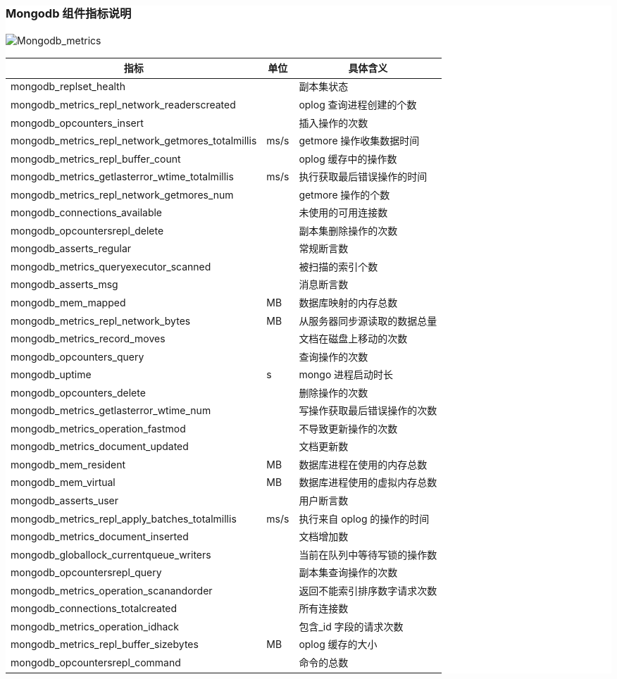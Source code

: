 ### Mongodb 组件指标说明

![Mongodb_metrics](../../media/Mongodb_metrics.gif)

| 指标 | 单位 | 具体含义 |
| --- | --- | --- |
| mongodb_replset_health |  | 副本集状态 |
| mongodb_metrics_repl_network_readerscreated |  | oplog 查询进程创建的个数 |
| mongodb_opcounters_insert |  | 插入操作的次数 |
| mongodb_metrics_repl_network_getmores_totalmillis | ms/s | getmore 操作收集数据时间 |
| mongodb_metrics_repl_buffer_count |  | oplog 缓存中的操作数 |
| mongodb_metrics_getlasterror_wtime_totalmillis | ms/s | 执行获取最后错误操作的时间 |
| mongodb_metrics_repl_network_getmores_num |  | getmore 操作的个数 |
| mongodb_connections_available |  | 未使用的可用连接数 |
| mongodb_opcountersrepl_delete |  | 副本集删除操作的次数 |
| mongodb_asserts_regular |  | 常规断言数 |
| mongodb_metrics_queryexecutor_scanned |  | 被扫描的索引个数 |
| mongodb_asserts_msg |  | 消息断言数 |
| mongodb_mem_mapped | MB | 数据库映射的内存总数 |
| mongodb_metrics_repl_network_bytes | MB | 从服务器同步源读取的数据总量 |
| mongodb_metrics_record_moves |  | 文档在磁盘上移动的次数 |
| mongodb_opcounters_query |  | 查询操作的次数 |
| mongodb_uptime | s | mongo 进程启动时长 |
| mongodb_opcounters_delete |  | 删除操作的次数 |
| mongodb_metrics_getlasterror_wtime_num |  | 写操作获取最后错误操作的次数 |
| mongodb_metrics_operation_fastmod |  | 不导致更新操作的次数 |
| mongodb_metrics_document_updated |  | 文档更新数 |
| mongodb_mem_resident | MB | 数据库进程在使用的内存总数 |
| mongodb_mem_virtual | MB | 数据库进程使用的虚拟内存总数 |
| mongodb_asserts_user |  | 用户断言数 |
| mongodb_metrics_repl_apply_batches_totalmillis | ms/s | 执行来自 oplog 的操作的时间 |
| mongodb_metrics_document_inserted |  | 文档增加数 |
| mongodb_globallock_currentqueue_writers |  | 当前在队列中等待写锁的操作数 |
| mongodb_opcountersrepl_query |  | 副本集查询操作的次数 |
| mongodb_metrics_operation_scanandorder |  | 返回不能索引排序数字请求次数 |
| mongodb_connections_totalcreated |  | 所有连接数 |
| mongodb_metrics_operation_idhack |  | 包含_id 字段的请求次数 |
| mongodb_metrics_repl_buffer_sizebytes | MB | oplog 缓存的大小 |
| mongodb_opcountersrepl_command |  | 命令的总数 |